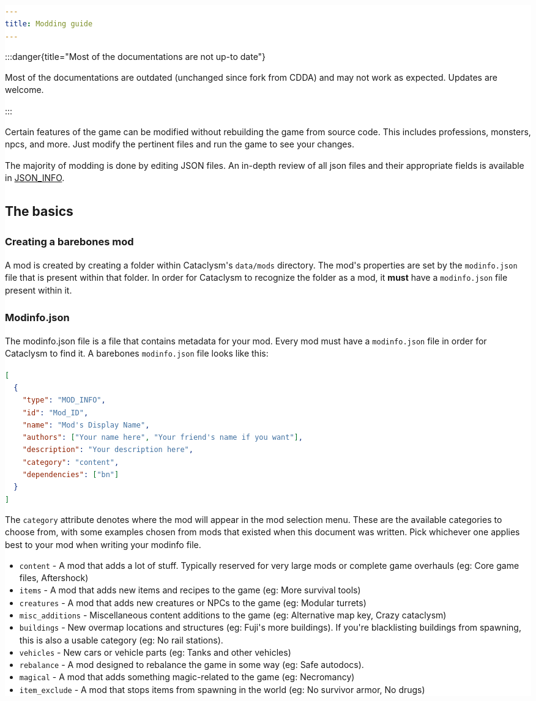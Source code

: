 ```yaml
---
title: Modding guide
---
```


:::danger{title="Most of the documentations are not up-to date"}

Most of the documentations are outdated (unchanged since fork from CDDA) and may not work as
expected. Updates are welcome.

:::

Certain features of the game can be modified without rebuilding the game from source code. This
includes professions, monsters, npcs, and more. Just modify the pertinent files and run the game to
see your changes.

The majority of modding is done by editing JSON files. An in-depth review of all json files and
their appropriate fields is available in [JSON_INFO](../reference/JSON_INFO).

## The basics

### Creating a barebones mod

A mod is created by creating a folder within Cataclysm's `data/mods` directory. The mod's properties
are set by the `modinfo.json` file that is present within that folder. In order for Cataclysm to
recognize the folder as a mod, it **must** have a `modinfo.json` file present within it.



### Modinfo.json

The modinfo.json file is a file that contains metadata for your mod. Every mod must have a
`modinfo.json` file in order for Cataclysm to find it. A barebones `modinfo.json` file looks like
this:

```json
[
  {
    "type": "MOD_INFO",
    "id": "Mod_ID",
    "name": "Mod's Display Name",
    "authors": ["Your name here", "Your friend's name if you want"],
    "description": "Your description here",
    "category": "content",
    "dependencies": ["bn"]
  }
]
```

The `category` attribute denotes where the mod will appear in the mod selection menu. These are the
available categories to choose from, with some examples chosen from mods that existed when this
document was written. Pick whichever one applies best to your mod when writing your modinfo file.

- `content` - A mod that adds a lot of stuff. Typically reserved for very large mods or complete
  game overhauls (eg: Core game files, Aftershock)
- `items` - A mod that adds new items and recipes to the game (eg: More survival tools)
- `creatures` - A mod that adds new creatures or NPCs to the game (eg: Modular turrets)
- `misc_additions` - Miscellaneous content additions to the game (eg: Alternative map key, Crazy
  cataclysm)
- `buildings` - New overmap locations and structures (eg: Fuji's more buildings). If you're
  blacklisting buildings from spawning, this is also a usable category (eg: No rail stations).
- `vehicles` - New cars or vehicle parts (eg: Tanks and other vehicles)
- `rebalance` - A mod designed to rebalance the game in some way (eg: Safe autodocs).
- `magical` - A mod that adds something magic-related to the game (eg: Necromancy)
- `item_exclude` - A mod that stops items from spawning in the world (eg: No survivor armor, No
  drugs)